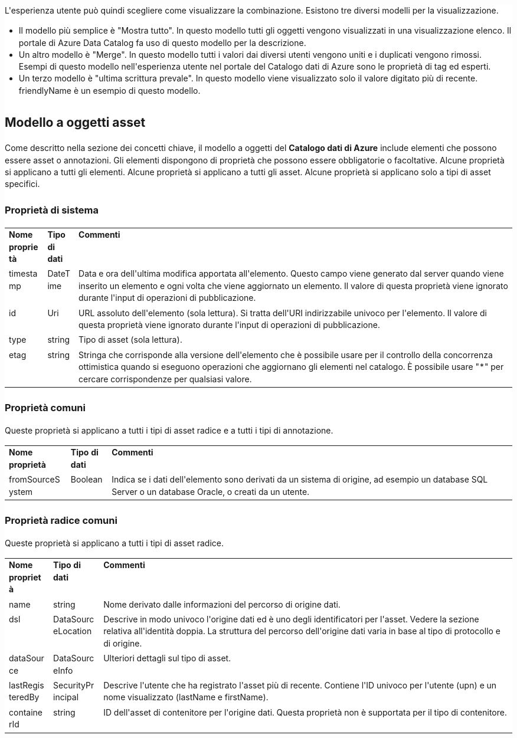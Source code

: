 L'esperienza utente può quindi scegliere come visualizzare la combinazione. Esistono tre diversi modelli per la visualizzazione.

* Il modello più semplice è "Mostra tutto". In questo modello tutti gli oggetti vengono visualizzati in una visualizzazione elenco. Il portale di Azure Data Catalog fa uso di questo modello per la descrizione.
* Un altro modello è "Merge". In questo modello tutti i valori dai diversi utenti vengono uniti e i duplicati vengono rimossi. Esempi di questo modello nell'esperienza utente nel portale del Catalogo dati di Azure sono le proprietà di tag ed esperti.
* Un terzo modello è "ultima scrittura prevale". In questo modello viene visualizzato solo il valore digitato più di recente. friendlyName è un esempio di questo modello.

## <a name="asset-object-model"></a>Modello a oggetti asset
Come descritto nella sezione dei concetti chiave, il modello a oggetti del **Catalogo dati di Azure** include elementi che possono essere asset o annotazioni. Gli elementi dispongono di proprietà che possono essere obbligatorie o facoltative. Alcune proprietà si applicano a tutti gli elementi. Alcune proprietà si applicano a tutti gli asset. Alcune proprietà si applicano solo a tipi di asset specifici.

### <a name="system-properties"></a>Proprietà di sistema
<table><tr><td><b>Nome proprietà</b></td><td><b>Tipo di dati</b></td><td><b>Commenti</b></td></tr><tr><td> timestamp</td><td>DateTime</td><td>Data e ora dell'ultima modifica apportata all'elemento. Questo campo viene generato dal server quando viene inserito un elemento e ogni volta che viene aggiornato un elemento. Il valore di questa proprietà viene ignorato durante l'input di operazioni di pubblicazione.</td></tr><tr><td>id</td><td>Uri</td><td>URL assoluto dell'elemento (sola lettura). Si tratta dell'URI indirizzabile univoco per l'elemento.  Il valore di questa proprietà viene ignorato durante l'input di operazioni di pubblicazione.</td></tr><tr><td>type</td><td>string</td><td>Tipo di asset (sola lettura).</td></tr><tr><td>etag</td><td>string</td><td>Stringa che corrisponde alla versione dell'elemento che è possibile usare per il controllo della concorrenza ottimistica quando si eseguono operazioni che aggiornano gli elementi nel catalogo. È possibile usare "*" per cercare corrispondenze per qualsiasi valore.</td></tr></table>

### <a name="common-properties"></a>Proprietà comuni
Queste proprietà si applicano a tutti i tipi di asset radice e a tutti i tipi di annotazione.

<table>
<tr><td><b>Nome proprietà</b></td><td><b>Tipo di dati</b></td><td><b>Commenti</b></td></tr>
<tr><td>fromSourceSystem</td><td>Boolean</td><td>Indica se i dati dell'elemento sono derivati da un sistema di origine, ad esempio un database SQL Server o un database Oracle, o creati da un utente.</td></tr>
</table>

### <a name="common-root-properties"></a>Proprietà radice comuni
<p>
Queste proprietà si applicano a tutti i tipi di asset radice.

<table><tr><td><b>Nome proprietà</b></td><td><b>Tipo di dati</b></td><td><b>Commenti</b></td></tr><tr><td>name</td><td>string</td><td>Nome derivato dalle informazioni del percorso di origine dati.</td></tr><tr><td>dsl</td><td>DataSourceLocation</td><td>Descrive in modo univoco l'origine dati ed è uno degli identificatori per l'asset. Vedere la sezione relativa all'identità doppia.  La struttura del percorso dell'origine dati varia in base al tipo di protocollo e di origine.</td></tr><tr><td>dataSource</td><td>DataSourceInfo</td><td>Ulteriori dettagli sul tipo di asset.</td></tr><tr><td>lastRegisteredBy</td><td>SecurityPrincipal</td><td>Descrive l'utente che ha registrato l'asset più di recente.  Contiene l'ID univoco per l'utente (upn) e un nome visualizzato (lastName e firstName).</td></tr><tr><td>containerId</td><td>string</td><td>ID dell'asset di contenitore per l'origine dati. Questa proprietà non è supportata per il tipo di contenitore.</td></tr></table>
